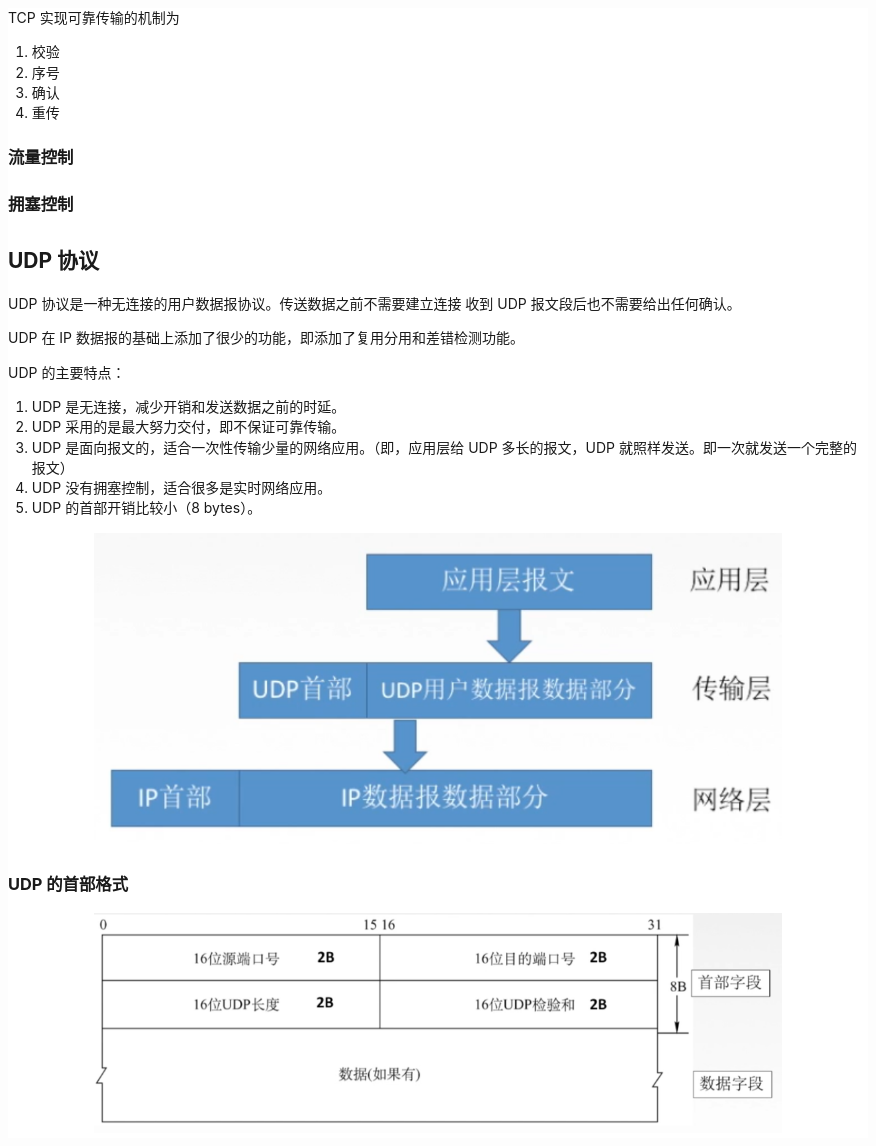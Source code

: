 TCP 实现可靠传输的机制为

1. 校验
2. 序号
3. 确认
4. 重传

### 流量控制

### 拥塞控制

## UDP 协议

UDP 协议是一种无连接的用户数据报协议。传送数据之前不需要建立连接
收到 UDP 报文段后也不需要给出任何确认。

UDP 在 IP 数据报的基础上添加了很少的功能，即添加了复用分用和差错检测功能。

UDP 的主要特点：

1. UDP 是无连接，减少开销和发送数据之前的时延。
2. UDP 采用的是最大努力交付，即不保证可靠传输。
3. UDP 是面向报文的，适合一次性传输少量的网络应用。（即，应用层给 UDP 多长的报文，UDP 就照样发送。即一次就发送一个完整的报文）
4. UDP 没有拥塞控制，适合很多是实时网络应用。
5. UDP 的首部开销比较小（8 bytes）。

<div style="text-align: center;"><img src="./images/2021-09-29-14-13-01.png" alt="img" style="width:80%;"/></div>

### UDP 的首部格式

<div style="text-align: center;"><img src="./images/2021-09-29-14-17-02.png" alt="img" style="width:80%;"/></div>